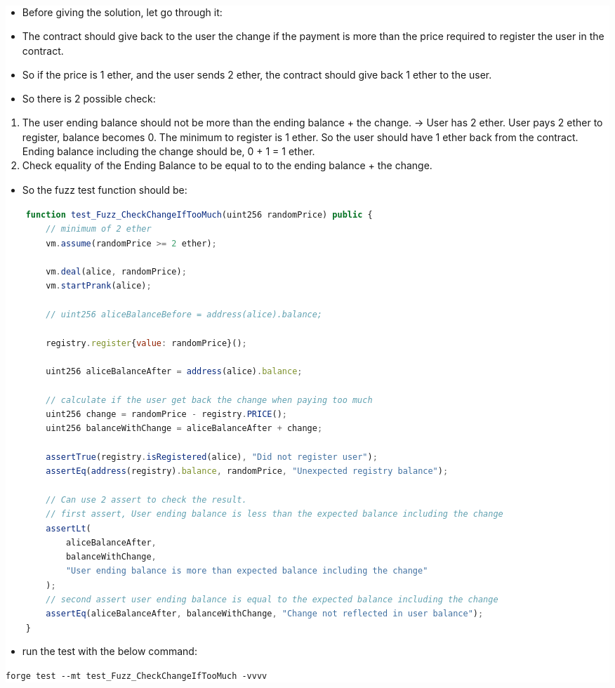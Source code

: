 - Before giving the solution, let go through it:

- The contract should give back to the user the change if the payment is more than the price required to register the user in the contract.

- So if the price is 1 ether, and the user sends 2 ether, the contract should give back 1 ether to the user.
- So there is 2 possible check:

1. The user ending balance should not be more than the ending balance + the change. -> User has 2 ether. User pays 2 ether to register, balance becomes 0. The minimum to register is 1 ether. So the user should have 1 ether back from the contract. Ending balance including the change should be, 0 + 1 = 1 ether.
2. Check equality of the Ending Balance to be equal to to the ending balance + the change.

- So the fuzz test function should be:

```javascript
    function test_Fuzz_CheckChangeIfTooMuch(uint256 randomPrice) public {
        // minimum of 2 ether
        vm.assume(randomPrice >= 2 ether);

        vm.deal(alice, randomPrice);
        vm.startPrank(alice);

        // uint256 aliceBalanceBefore = address(alice).balance;

        registry.register{value: randomPrice}();

        uint256 aliceBalanceAfter = address(alice).balance;

        // calculate if the user get back the change when paying too much
        uint256 change = randomPrice - registry.PRICE();
        uint256 balanceWithChange = aliceBalanceAfter + change;

        assertTrue(registry.isRegistered(alice), "Did not register user");
        assertEq(address(registry).balance, randomPrice, "Unexpected registry balance");

        // Can use 2 assert to check the result.
        // first assert, User ending balance is less than the expected balance including the change
        assertLt(
            aliceBalanceAfter,
            balanceWithChange,
            "User ending balance is more than expected balance including the change"
        );
        // second assert user ending balance is equal to the expected balance including the change
        assertEq(aliceBalanceAfter, balanceWithChange, "Change not reflected in user balance");
    }
```

- run the test with the below command:

```
forge test --mt test_Fuzz_CheckChangeIfTooMuch -vvvv
```
